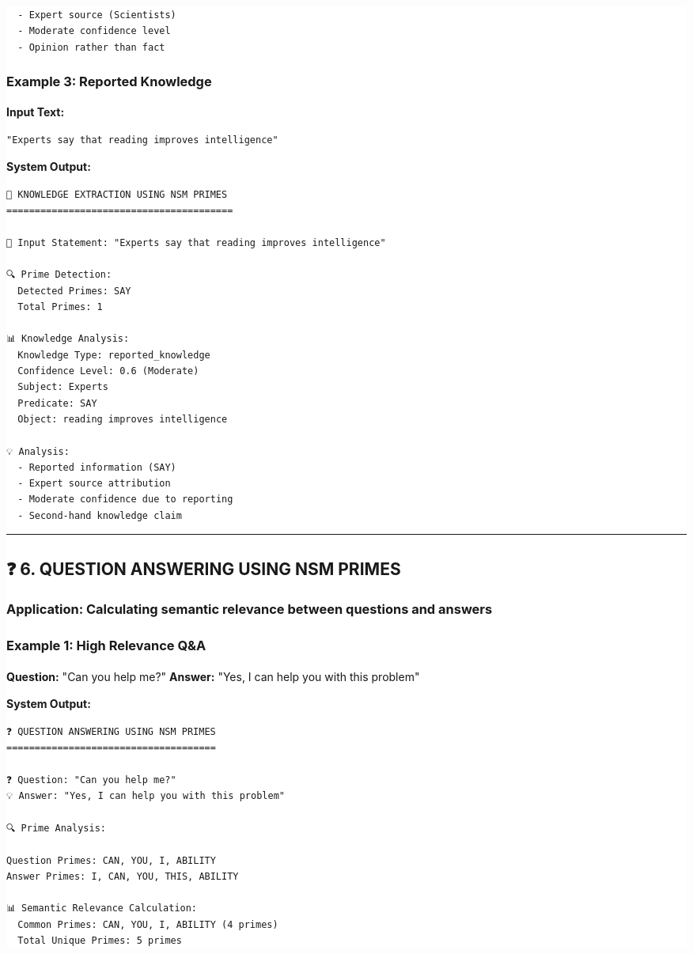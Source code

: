 ```
  - Expert source (Scientists)
  - Moderate confidence level
  - Opinion rather than fact
```

### **Example 3: Reported Knowledge**

**Input Text:**
```
"Experts say that reading improves intelligence"
```

**System Output:**
```
🧠 KNOWLEDGE EXTRACTION USING NSM PRIMES
========================================

📝 Input Statement: "Experts say that reading improves intelligence"

🔍 Prime Detection:
  Detected Primes: SAY
  Total Primes: 1

📊 Knowledge Analysis:
  Knowledge Type: reported_knowledge
  Confidence Level: 0.6 (Moderate)
  Subject: Experts
  Predicate: SAY
  Object: reading improves intelligence

💡 Analysis:
  - Reported information (SAY)
  - Expert source attribution
  - Moderate confidence due to reporting
  - Second-hand knowledge claim
```

---

## ❓ **6. QUESTION ANSWERING USING NSM PRIMES**

### **Application**: Calculating semantic relevance between questions and answers

### **Example 1: High Relevance Q&A**

**Question:** "Can you help me?"
**Answer:** "Yes, I can help you with this problem"

**System Output:**
```
❓ QUESTION ANSWERING USING NSM PRIMES
=====================================

❓ Question: "Can you help me?"
💡 Answer: "Yes, I can help you with this problem"

🔍 Prime Analysis:

Question Primes: CAN, YOU, I, ABILITY
Answer Primes: I, CAN, YOU, THIS, ABILITY

📊 Semantic Relevance Calculation:
  Common Primes: CAN, YOU, I, ABILITY (4 primes)
  Total Unique Primes: 5 primes
```